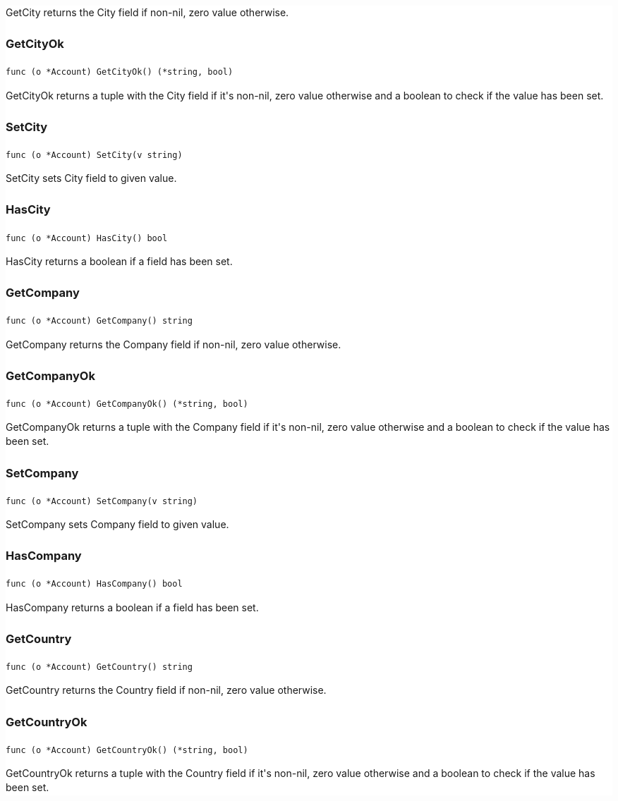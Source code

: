 GetCity returns the City field if non-nil, zero value otherwise.

### GetCityOk

`func (o *Account) GetCityOk() (*string, bool)`

GetCityOk returns a tuple with the City field if it's non-nil, zero value otherwise
and a boolean to check if the value has been set.

### SetCity

`func (o *Account) SetCity(v string)`

SetCity sets City field to given value.

### HasCity

`func (o *Account) HasCity() bool`

HasCity returns a boolean if a field has been set.

### GetCompany

`func (o *Account) GetCompany() string`

GetCompany returns the Company field if non-nil, zero value otherwise.

### GetCompanyOk

`func (o *Account) GetCompanyOk() (*string, bool)`

GetCompanyOk returns a tuple with the Company field if it's non-nil, zero value otherwise
and a boolean to check if the value has been set.

### SetCompany

`func (o *Account) SetCompany(v string)`

SetCompany sets Company field to given value.

### HasCompany

`func (o *Account) HasCompany() bool`

HasCompany returns a boolean if a field has been set.

### GetCountry

`func (o *Account) GetCountry() string`

GetCountry returns the Country field if non-nil, zero value otherwise.

### GetCountryOk

`func (o *Account) GetCountryOk() (*string, bool)`

GetCountryOk returns a tuple with the Country field if it's non-nil, zero value otherwise
and a boolean to check if the value has been set.
